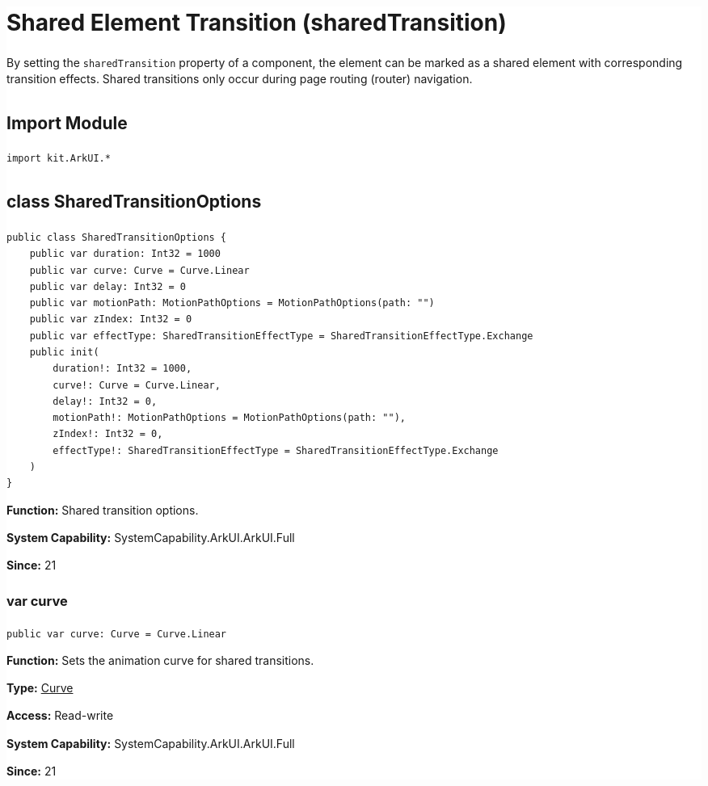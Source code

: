 # Shared Element Transition (sharedTransition)

By setting the `sharedTransition` property of a component, the element can be marked as a shared element with corresponding transition effects. Shared transitions only occur during page routing (router) navigation.

## Import Module

```cangjie
import kit.ArkUI.*
```

## class SharedTransitionOptions

```cangjie
public class SharedTransitionOptions {
    public var duration: Int32 = 1000
    public var curve: Curve = Curve.Linear
    public var delay: Int32 = 0
    public var motionPath: MotionPathOptions = MotionPathOptions(path: "")
    public var zIndex: Int32 = 0
    public var effectType: SharedTransitionEffectType = SharedTransitionEffectType.Exchange
    public init(
        duration!: Int32 = 1000,
        curve!: Curve = Curve.Linear,
        delay!: Int32 = 0,
        motionPath!: MotionPathOptions = MotionPathOptions(path: ""),
        zIndex!: Int32 = 0,
        effectType!: SharedTransitionEffectType = SharedTransitionEffectType.Exchange
    )
}
```

**Function:** Shared transition options.

**System Capability:** SystemCapability.ArkUI.ArkUI.Full

**Since:** 21

### var curve

```cangjie
public var curve: Curve = Curve.Linear
```

**Function:** Sets the animation curve for shared transitions.

**Type:** [Curve](./cj-common-types.md#enum-curve)

**Access:** Read-write

**System Capability:** SystemCapability.ArkUI.ArkUI.Full

**Since:** 21
